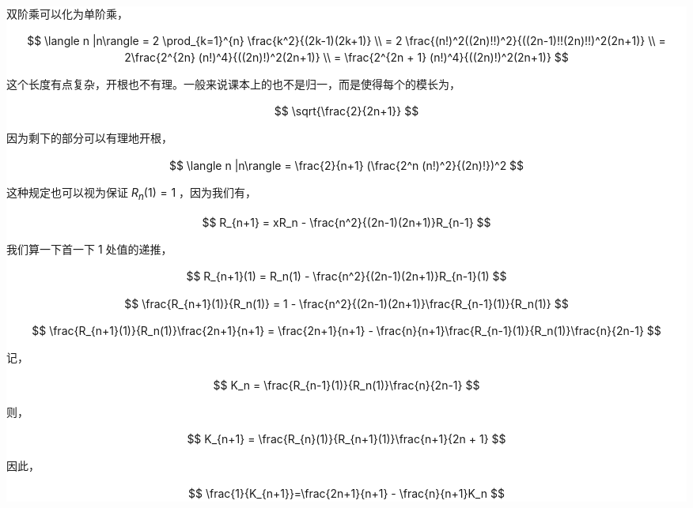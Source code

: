 双阶乘可以化为单阶乘，

$$
\langle n |n\rangle = 2 \prod_{k=1}^{n} \frac{k^2}{(2k-1)(2k+1)} \\
= 2 \frac{(n!)^2((2n)!!)^2}{((2n-1)!!(2n)!!)^2(2n+1)} \\
= 2\frac{2^{2n} (n!)^4}{((2n)!)^2(2n+1)} \\
= \frac{2^{2n + 1} (n!)^4}{((2n)!)^2(2n+1)}
$$

这个长度有点复杂，开根也不有理。一般来说课本上的也不是归一，而是使得每个的模长为，

$$
\sqrt{\frac{2}{2n+1}}
$$

因为剩下的部分可以有理地开根，

$$
\langle n |n\rangle 
= \frac{2}{n+1} (\frac{2^n (n!)^2}{(2n)!})^2
$$

这种规定也可以视为保证 $R_n(1) = 1$ ，因为我们有，

$$
R_{n+1} = xR_n - \frac{n^2}{(2n-1)(2n+1)}R_{n-1}
$$

我们算一下首一下 $1$ 处值的递推，

$$
R_{n+1}(1) = R_n(1) - \frac{n^2}{(2n-1)(2n+1)}R_{n-1}(1)
$$

$$
\frac{R_{n+1}(1)}{R_n(1)} = 1 - \frac{n^2}{(2n-1)(2n+1)}\frac{R_{n-1}(1)}{R_n(1)}
$$

$$
\frac{R_{n+1}(1)}{R_n(1)}\frac{2n+1}{n+1} = \frac{2n+1}{n+1} - \frac{n}{n+1}\frac{R_{n-1}(1)}{R_n(1)}\frac{n}{2n-1}
$$

记，

$$
K_n = \frac{R_{n-1}(1)}{R_n(1)}\frac{n}{2n-1}
$$

则，

$$
K_{n+1} = \frac{R_{n}(1)}{R_{n+1}(1)}\frac{n+1}{2n + 1}
$$

因此，

$$
\frac{1}{K_{n+1}}=\frac{2n+1}{n+1} - \frac{n}{n+1}K_n
$$
